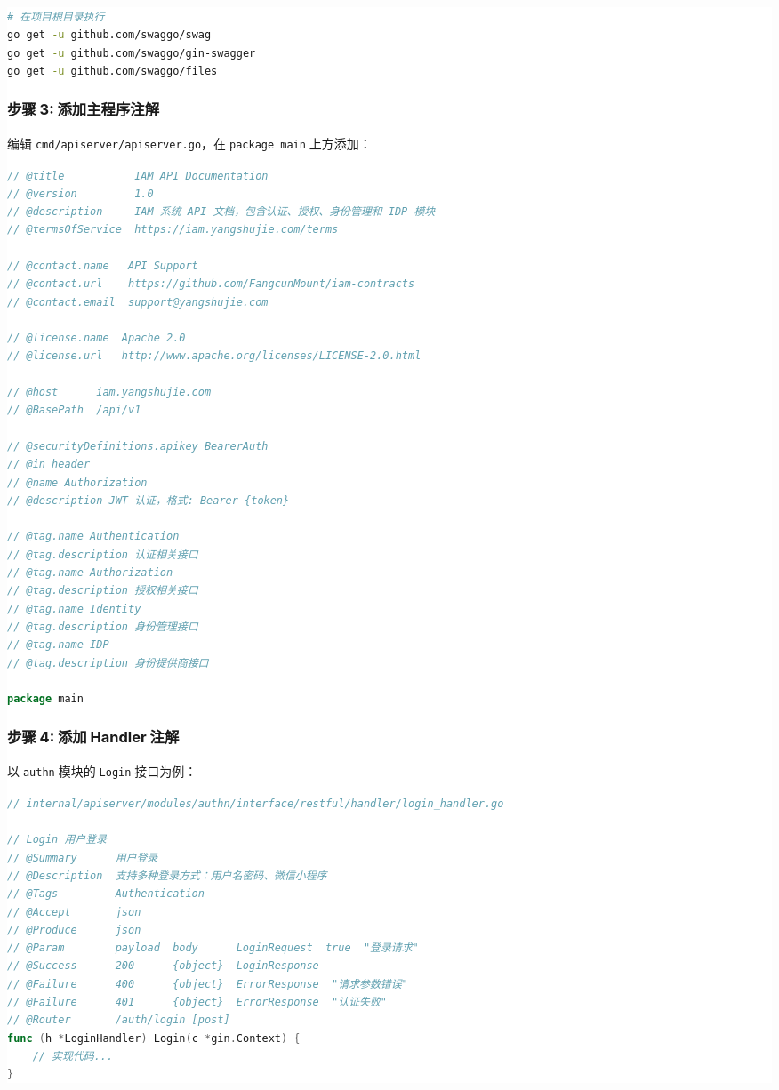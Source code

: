 ```bash
# 在项目根目录执行
go get -u github.com/swaggo/swag
go get -u github.com/swaggo/gin-swagger
go get -u github.com/swaggo/files
```

### 步骤 3: 添加主程序注解

编辑 `cmd/apiserver/apiserver.go`，在 `package main` 上方添加：

```go
// @title           IAM API Documentation
// @version         1.0
// @description     IAM 系统 API 文档，包含认证、授权、身份管理和 IDP 模块
// @termsOfService  https://iam.yangshujie.com/terms

// @contact.name   API Support
// @contact.url    https://github.com/FangcunMount/iam-contracts
// @contact.email  support@yangshujie.com

// @license.name  Apache 2.0
// @license.url   http://www.apache.org/licenses/LICENSE-2.0.html

// @host      iam.yangshujie.com
// @BasePath  /api/v1

// @securityDefinitions.apikey BearerAuth
// @in header
// @name Authorization
// @description JWT 认证，格式: Bearer {token}

// @tag.name Authentication
// @tag.description 认证相关接口
// @tag.name Authorization
// @tag.description 授权相关接口
// @tag.name Identity
// @tag.description 身份管理接口
// @tag.name IDP
// @tag.description 身份提供商接口

package main
```

### 步骤 4: 添加 Handler 注解

以 `authn` 模块的 `Login` 接口为例：

```go
// internal/apiserver/modules/authn/interface/restful/handler/login_handler.go

// Login 用户登录
// @Summary      用户登录
// @Description  支持多种登录方式：用户名密码、微信小程序
// @Tags         Authentication
// @Accept       json
// @Produce      json
// @Param        payload  body      LoginRequest  true  "登录请求"
// @Success      200      {object}  LoginResponse
// @Failure      400      {object}  ErrorResponse  "请求参数错误"
// @Failure      401      {object}  ErrorResponse  "认证失败"
// @Router       /auth/login [post]
func (h *LoginHandler) Login(c *gin.Context) {
    // 实现代码...
}

```